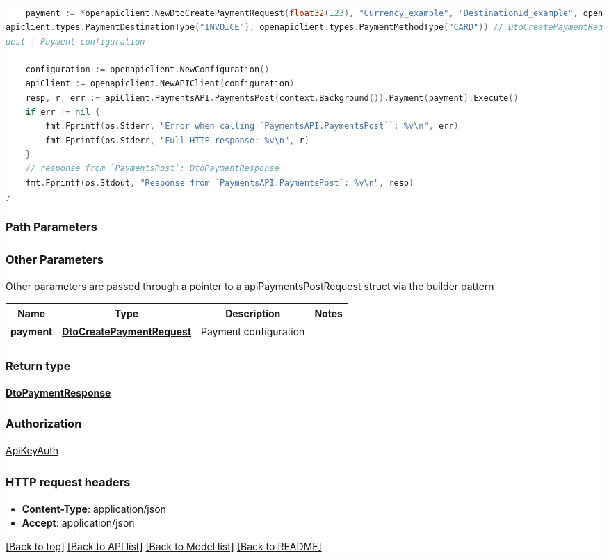 ```go
	payment := *openapiclient.NewDtoCreatePaymentRequest(float32(123), "Currency_example", "DestinationId_example", openapiclient.types.PaymentDestinationType("INVOICE"), openapiclient.types.PaymentMethodType("CARD")) // DtoCreatePaymentRequest | Payment configuration

	configuration := openapiclient.NewConfiguration()
	apiClient := openapiclient.NewAPIClient(configuration)
	resp, r, err := apiClient.PaymentsAPI.PaymentsPost(context.Background()).Payment(payment).Execute()
	if err != nil {
		fmt.Fprintf(os.Stderr, "Error when calling `PaymentsAPI.PaymentsPost``: %v\n", err)
		fmt.Fprintf(os.Stderr, "Full HTTP response: %v\n", r)
	}
	// response from `PaymentsPost`: DtoPaymentResponse
	fmt.Fprintf(os.Stdout, "Response from `PaymentsAPI.PaymentsPost`: %v\n", resp)
}
```

### Path Parameters



### Other Parameters

Other parameters are passed through a pointer to a apiPaymentsPostRequest struct via the builder pattern


Name | Type | Description  | Notes
------------- | ------------- | ------------- | -------------
 **payment** | [**DtoCreatePaymentRequest**](DtoCreatePaymentRequest.md) | Payment configuration | 

### Return type

[**DtoPaymentResponse**](DtoPaymentResponse.md)

### Authorization

[ApiKeyAuth](../README.md#ApiKeyAuth)

### HTTP request headers

- **Content-Type**: application/json
- **Accept**: application/json

[[Back to top]](#) [[Back to API list]](../README.md#documentation-for-api-endpoints)
[[Back to Model list]](../README.md#documentation-for-models)
[[Back to README]](../README.md)

